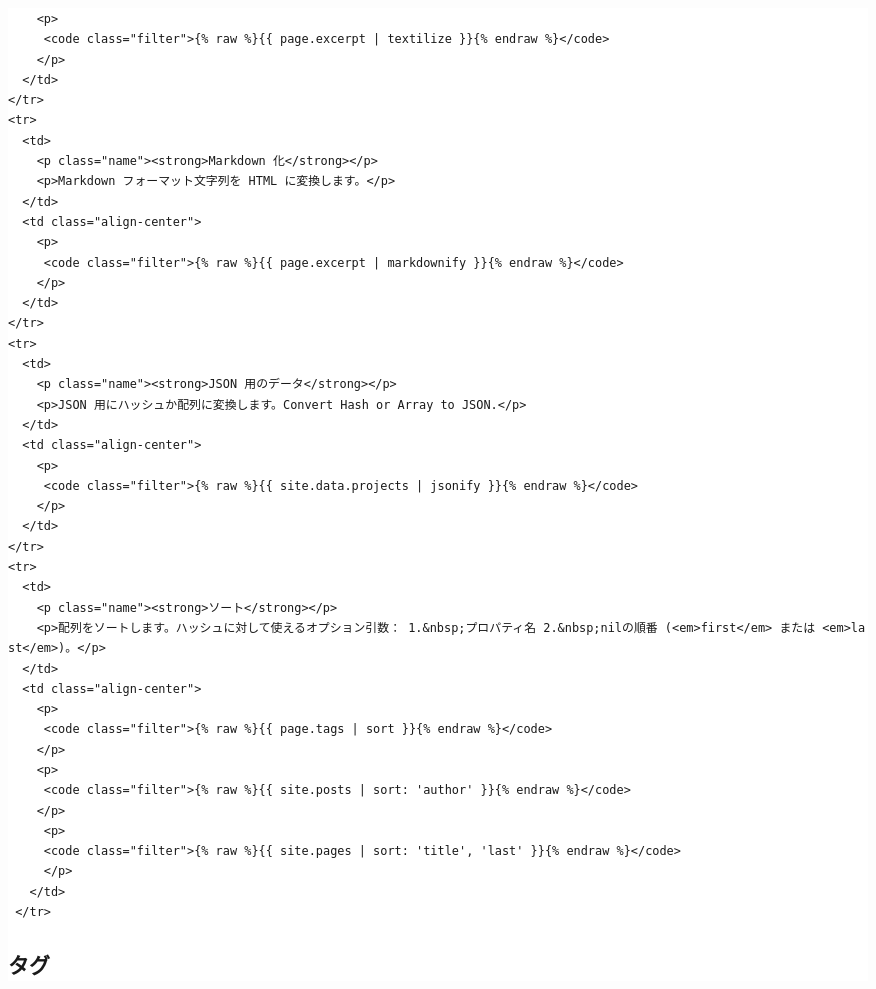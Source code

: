         <p>
         <code class="filter">{% raw %}{{ page.excerpt | textilize }}{% endraw %}</code>
        </p>
      </td>
    </tr>
    <tr>
      <td>
        <p class="name"><strong>Markdown 化</strong></p>
        <p>Markdown フォーマット文字列を HTML に変換します。</p>
      </td>
      <td class="align-center">
        <p>
         <code class="filter">{% raw %}{{ page.excerpt | markdownify }}{% endraw %}</code>
        </p>
      </td>
    </tr>
    <tr>
      <td>
        <p class="name"><strong>JSON 用のデータ</strong></p>
        <p>JSON 用にハッシュか配列に変換します。Convert Hash or Array to JSON.</p>
      </td>
      <td class="align-center">
        <p>
         <code class="filter">{% raw %}{{ site.data.projects | jsonify }}{% endraw %}</code>
        </p>
      </td>
    </tr>
    <tr>
      <td>
        <p class="name"><strong>ソート</strong></p>
        <p>配列をソートします。ハッシュに対して使えるオプション引数： 1.&nbsp;プロパティ名 2.&nbsp;nilの順番 (<em>first</em> または <em>last</em>)。</p>
      </td>
      <td class="align-center">
        <p>
         <code class="filter">{% raw %}{{ page.tags | sort }}{% endraw %}</code>
        </p>
        <p>
         <code class="filter">{% raw %}{{ site.posts | sort: 'author' }}{% endraw %}</code>
        </p>
         <p>
         <code class="filter">{% raw %}{{ site.pages | sort: 'title', 'last' }}{% endraw %}</code>
         </p>
       </td>
     </tr>
  </tbody>
</table>
</div>



## タグ
